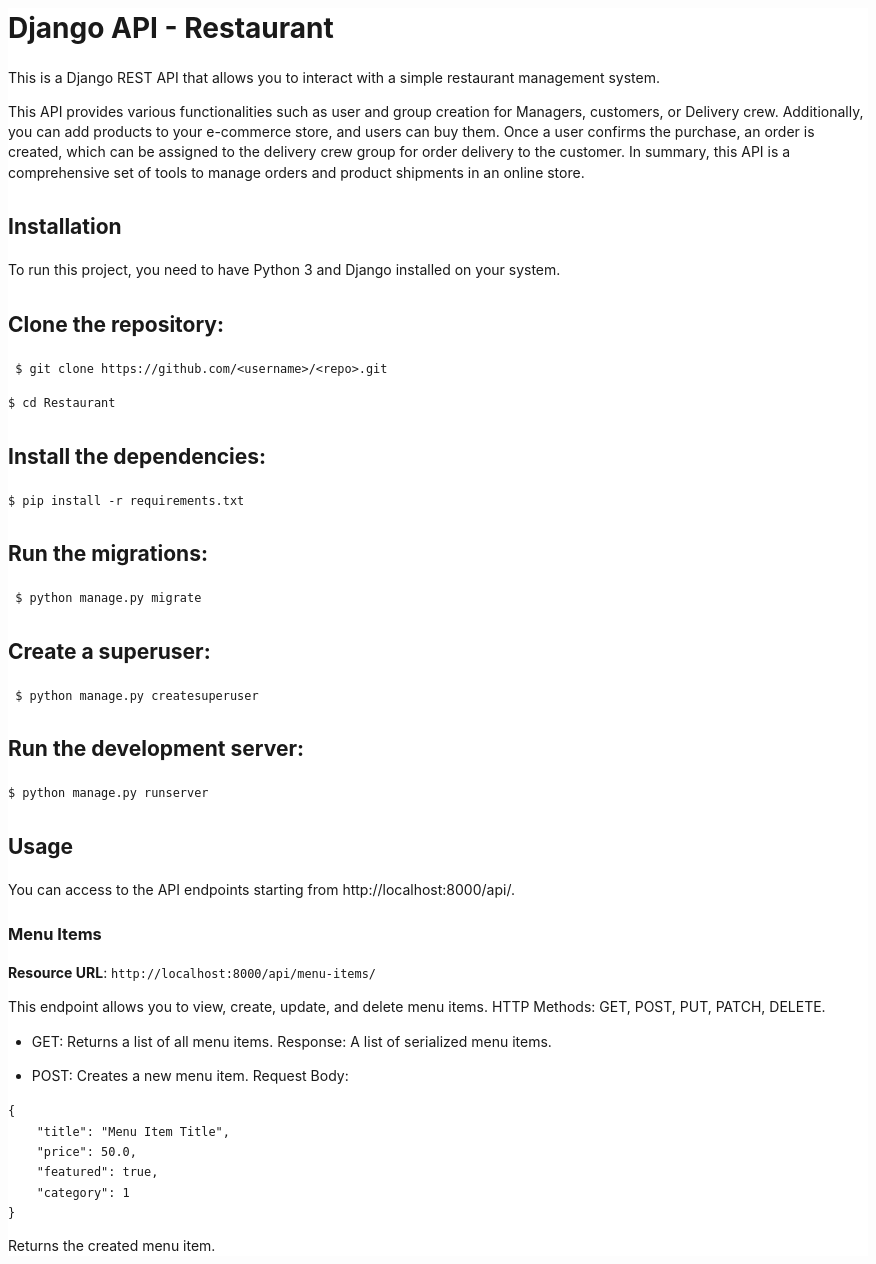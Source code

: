 # Django API - Restaurant

This is a Django REST API that allows you to interact with a simple restaurant management system. 

This API provides various functionalities such as user and group creation for Managers, customers, or Delivery crew. Additionally, you can add products to your e-commerce store, and users can buy them. Once a user confirms the purchase, an order is created, which can be assigned to the delivery crew group for order delivery to the customer. In summary, this API is a comprehensive set of tools to manage orders and product shipments in an online store.


## Installation
To run this project, you need to have Python 3 and Django installed on your system.

## Clone the repository:

``` $ git clone https://github.com/<username>/<repo>.git```

```$ cd Restaurant```

## Install the dependencies:

 ```$ pip install -r requirements.txt```

## Run the migrations:

``` $ python manage.py migrate```

## Create a superuser:

``` $ python manage.py createsuperuser```

## Run the development server:

``` $ python manage.py runserver ```

## Usage

You can access to the API endpoints starting from http://localhost:8000/api/.



### Menu Items
**Resource URL**: ```http://localhost:8000/api/menu-items/```

This endpoint allows you to view, create, update, and delete menu items. 
HTTP Methods: GET, POST, PUT, PATCH, DELETE.

* GET: 
Returns a list of all menu items.
Response: A list of serialized menu items.

* POST: 
Creates a new menu item.
Request Body: 
```
{
    "title": "Menu Item Title",
    "price": 50.0,
    "featured": true,
    "category": 1
}
```
Returns the created menu item. 
```